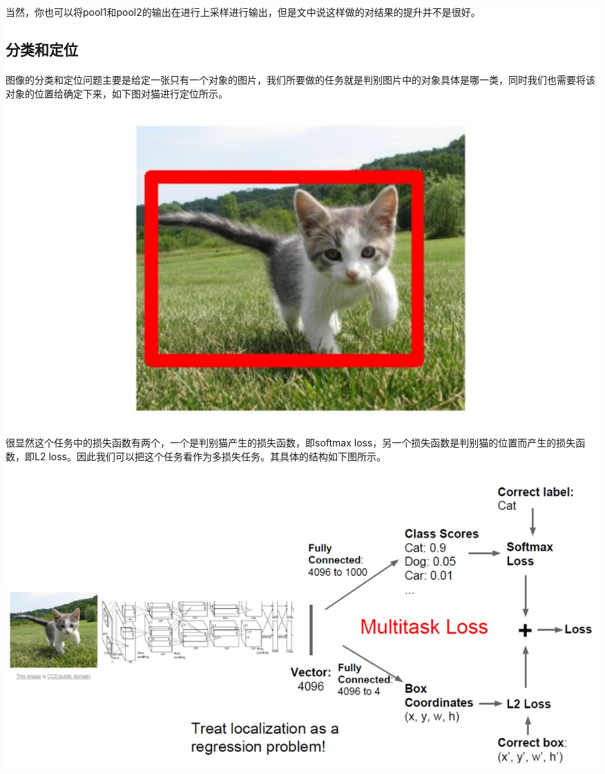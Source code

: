 </div>

​当然，你也可以将pool1和pool2的输出在进行上采样进行输出，但是文中说这样做的对结果的提升并不是很好。



## 分类和定位

图像的分类和定位问题主要是给定一张只有一个对象的图片，我们所要做的任务就是判别图片中的对象具体是哪一类，同时我们也需要将该对象的位置给确定下来，如下图对猫进行定位所示。

<div align=center>

<img width="500px" src="images/image11.JPG">

</div>

很显然这个任务中的损失函数有两个，一个是判别猫产生的损失函数，即softmax loss，另一个损失函数是判别猫的位置而产生的损失函数，即L2 loss。因此我们可以把这个任务看作为多损失任务。其具体的结构如下图所示。

<div align=center>

<img width="1500px" src="images/分类和定位问题的结构.jpg">
